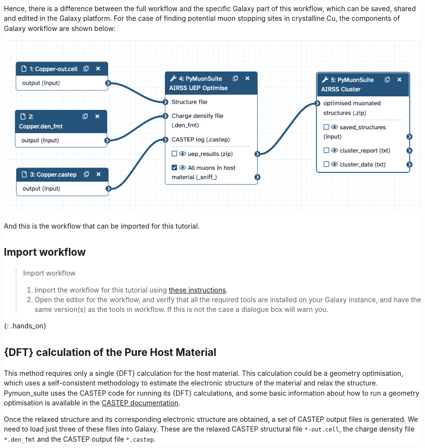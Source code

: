 Hence, there is a difference between the full workflow and the specific Galaxy part of this workflow, which can be
saved, shared and edited in the Galaxy platform. For the case of finding potential muon stopping sites in
crystalline Cu, the components of Galaxy workflow are shown below:

![Screenshot of the Galaxy workflow editor showing the three input files (Copper-out.cell, Copper.den_fmt, Copper.castep) needed for the tool PyMuonSuite AIRSS UEP Optimise, and how that output connects to the PyMuonSuite AIRSS Cluster tool.](../../images/GalaxyWorkflow.png)

And this is the workflow that can be imported for this tutorial.

## Import workflow

> <hands-on-title>Import workflow</hands-on-title>
>
> 1. Import the workflow for this tutorial using [these instructions](workflows/).
> 2. Open the editor for the workflow, and verify that all the required tools
>    are installed on your Galaxy instance, and have the same version(s) as the
>    tools in workflow. If this is not the case a dialogue box will warn you.
>
{: .hands_on}

## {DFT} calculation of the Pure Host Material

 This method requires only a single {DFT} calculation for the host material.
 This calculation could be a geometry optimisation, which uses
 a self-consistent methodology to estimate the electronic
 structure of the material and relax the structure. Pymuon_suite uses the
 CASTEP code for running its {DFT} calculations, and some basic information
  about how to run a geometry optimisation is available in the [CASTEP documentation](https://castep-docs.github.io/castep-docs/).

Once the relaxed structure and its corresponding electronic structure are obtained,
a set of CASTEP output files is generated. We need to load just three of these files
into Galaxy.  These are the relaxed CASTEP structural file `*-out.cell`, the
charge density file `*.den_fmt` and the CASTEP output file `*.castep`.
